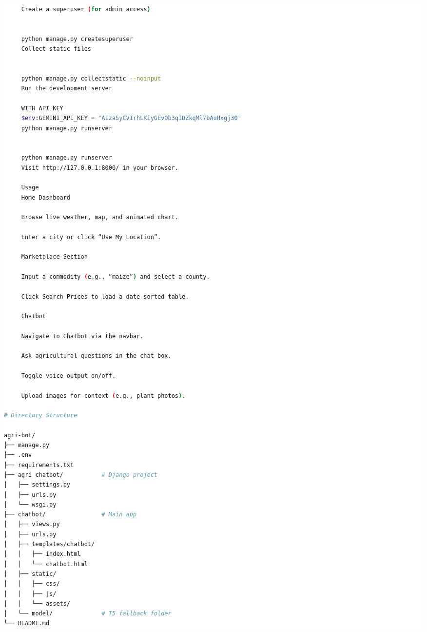    ```bash
        Create a superuser (for admin access)


        python manage.py createsuperuser
        Collect static files


        python manage.py collectstatic --noinput
        Run the development server

        WITH API KEY
        $env:GEMINI_API_KEY = "AIzaSyCVIrhLKiyGEvOb3qIDZkqMl7bAuHxgj30"
        python manage.py runserver


        python manage.py runserver
        Visit http://127.0.0.1:8000/ in your browser.

        Usage
        Home Dashboard

        Browse live weather, map, and animated chart.

        Enter a city or click “Use My Location”.

        Marketplace Section

        Input a commodity (e.g., “maize”) and select a county.

        Click Search Prices to load a date‑sorted table.

        Chatbot

        Navigate to Chatbot via the navbar.

        Ask agricultural questions in the chat box.

        Toggle voice output on/off.

        Upload images for context (e.g., plant photos).

# Directory Structure

agri-bot/
├── manage.py
├── .env
├── requirements.txt
├── agri_chatbot/           # Django project
│   ├── settings.py
│   ├── urls.py
│   └── wsgi.py
├── chatbot/                # Main app
│   ├── views.py
│   ├── urls.py
│   ├── templates/chatbot/
│   │   ├── index.html
│   │   └── chatbot.html
│   ├── static/
│   │   ├── css/
│   │   ├── js/
│   │   └── assets/
│   └── model/              # T5 fallback folder
└── README.md
   ```